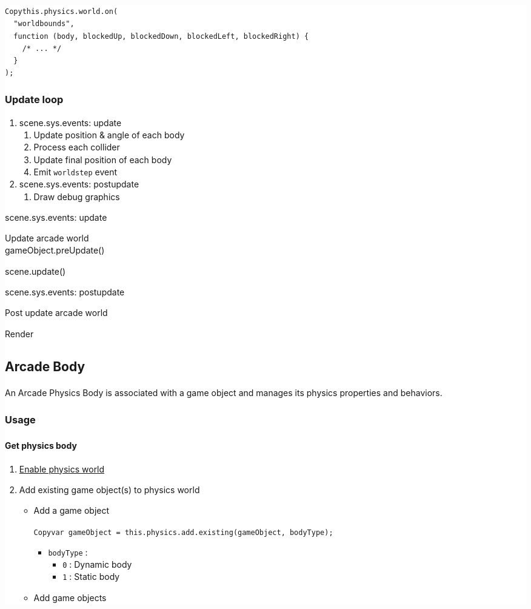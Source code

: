   ```
  Copythis.physics.world.on(
    "worldbounds",
    function (body, blockedUp, blockedDown, blockedLeft, blockedRight) {
      /* ... */
    }
  );

  ```

### Update loop

1. scene.sys.events: update
   1. Update position & angle of each body
   2. Process each collider
   3. Update final position of each body
   4. Emit `worldstep` event
2. scene.sys.events: postupdate
   1. Draw debug graphics

scene.sys.events: update  
  
Update arcade world  
gameObject.preUpdate()

scene.update()

scene.sys.events: postupdate  
  
Post update arcade world

Render

## Arcade Body

An Arcade Physics Body is associated with a game object and manages its physics properties and behaviors.

### Usage

#### Get physics body

1. [Enable physics world](#configuration)
2. Add existing game object(s) to physics world

   * Add a game object

     ```
     Copyvar gameObject = this.physics.add.existing(gameObject, bodyType);

     ```

     + `bodyType` :
       - `0` : Dynamic body
       - `1` : Static body
   * Add game objects

